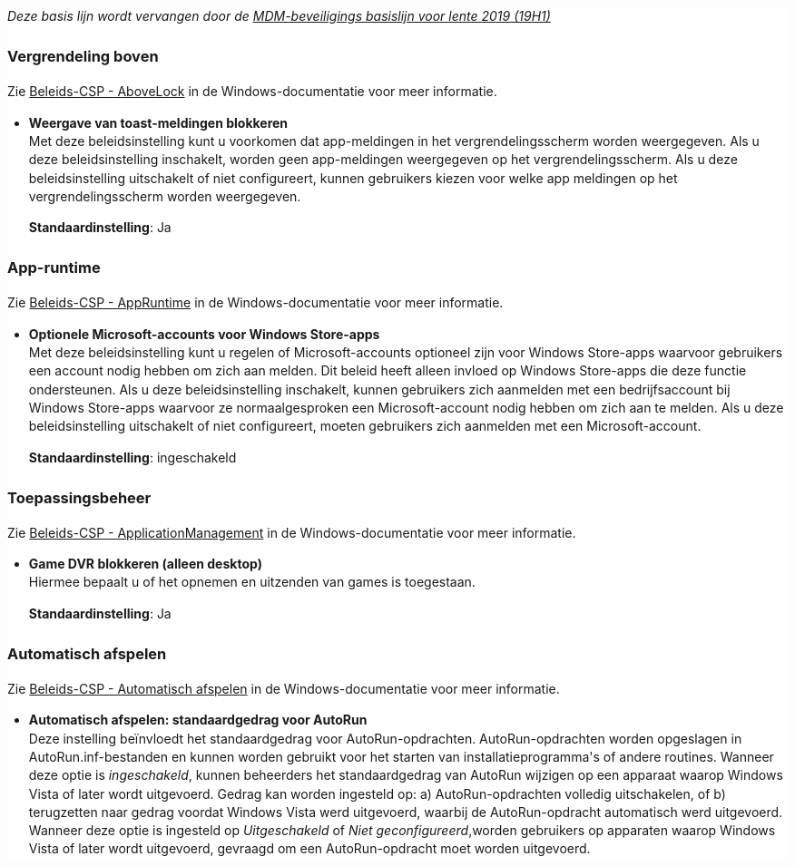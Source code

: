 *Deze basis lijn wordt vervangen door de [MDM-beveiligings basislijn voor lente 2019 (19H1)](security-baseline-settings-mdm.md)*

### <a name="above-lock"></a>Vergrendeling boven  

Zie [Beleids-CSP - AboveLock](https://docs.microsoft.com/windows/client-management/mdm/policy-csp-abovelock) in de Windows-documentatie voor meer informatie.  

- **Weergave van toast-meldingen blokkeren**  
  Met deze beleidsinstelling kunt u voorkomen dat app-meldingen in het vergrendelingsscherm worden weergegeven. Als u deze beleidsinstelling inschakelt, worden geen app-meldingen weergegeven op het vergrendelingsscherm. Als u deze beleidsinstelling uitschakelt of niet configureert, kunnen gebruikers kiezen voor welke app meldingen op het vergrendelingsscherm worden weergegeven.
  
  **Standaardinstelling**: Ja  

### <a name="app-runtime"></a>App-runtime  

Zie [Beleids-CSP - AppRuntime](https://docs.microsoft.com/windows/client-management/mdm/policy-csp-appruntime
) in de Windows-documentatie voor meer informatie.  

- **Optionele Microsoft-accounts voor Windows Store-apps**  
  Met deze beleidsinstelling kunt u regelen of Microsoft-accounts optioneel zijn voor Windows Store-apps waarvoor gebruikers een account nodig hebben om zich aan melden. Dit beleid heeft alleen invloed op Windows Store-apps die deze functie ondersteunen. Als u deze beleidsinstelling inschakelt, kunnen gebruikers zich aanmelden met een bedrijfsaccount bij Windows Store-apps waarvoor ze normaalgesproken een Microsoft-account nodig hebben om zich aan te melden. Als u deze beleidsinstelling uitschakelt of niet configureert, moeten gebruikers zich aanmelden met een Microsoft-account.  
  
  **Standaardinstelling**: ingeschakeld  

### <a name="application-management"></a>Toepassingsbeheer  

Zie [Beleids-CSP - ApplicationManagement](https://docs.microsoft.com/windows/client-management/mdm/policy-csp-applicationmanagement) in de Windows-documentatie voor meer informatie.  

- **Game DVR blokkeren (alleen desktop)**  
  Hiermee bepaalt u of het opnemen en uitzenden van games is toegestaan.
  
  **Standaardinstelling**: Ja  

### <a name="auto-play"></a>Automatisch afspelen  

Zie [Beleids-CSP - Automatisch afspelen](https://docs.microsoft.com/windows/client-management/mdm/policy-csp-autoplay) in de Windows-documentatie voor meer informatie.  

- **Automatisch afspelen: standaardgedrag voor AutoRun**  
  Deze instelling beïnvloedt het standaardgedrag voor AutoRun-opdrachten. AutoRun-opdrachten worden opgeslagen in AutoRun.inf-bestanden en kunnen worden gebruikt voor het starten van installatieprogramma's of andere routines. Wanneer deze optie is *ingeschakeld*, kunnen beheerders het standaardgedrag van AutoRun wijzigen op een apparaat waarop Windows Vista of later wordt uitgevoerd. Gedrag kan worden ingesteld op: a) AutoRun-opdrachten volledig uitschakelen, of b) terugzetten naar gedrag voordat Windows Vista werd uitgevoerd, waarbij de AutoRun-opdracht automatisch werd uitgevoerd. Wanneer deze optie is ingesteld op *Uitgeschakeld* of *Niet geconfigureerd*,worden gebruikers op apparaten waarop Windows Vista of later wordt uitgevoerd, gevraagd om een AutoRun-opdracht moet worden uitgevoerd.
  